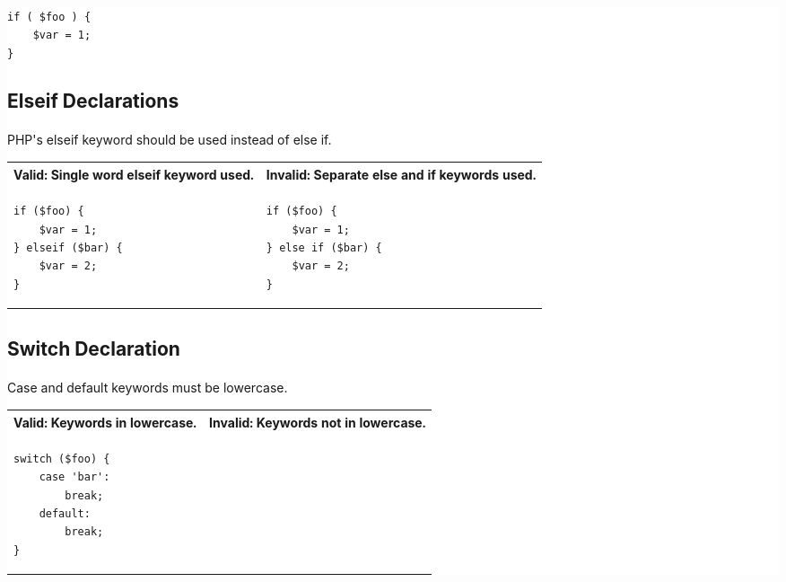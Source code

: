     if ( $foo ) {
        $var = 1;
    }

</td>
   </tr>
  </table>

## Elseif Declarations

PHP&#039;s elseif keyword should be used instead of else if.
  <table>
   <tr>
    <th>Valid: Single word elseif keyword used.</th>
    <th>Invalid: Separate else and if keywords used.</th>
   </tr>
   <tr>
<td>

    if ($foo) {
        $var = 1;
    } elseif ($bar) {
        $var = 2;
    }

</td>
<td>

    if ($foo) {
        $var = 1;
    } else if ($bar) {
        $var = 2;
    }

</td>
   </tr>
  </table>

## Switch Declaration

Case and default keywords must be lowercase.
  <table>
   <tr>
    <th>Valid: Keywords in lowercase.</th>
    <th>Invalid: Keywords not in lowercase.</th>
   </tr>
   <tr>
<td>

    switch ($foo) {
        case 'bar':
            break;
        default:
            break;
    }
